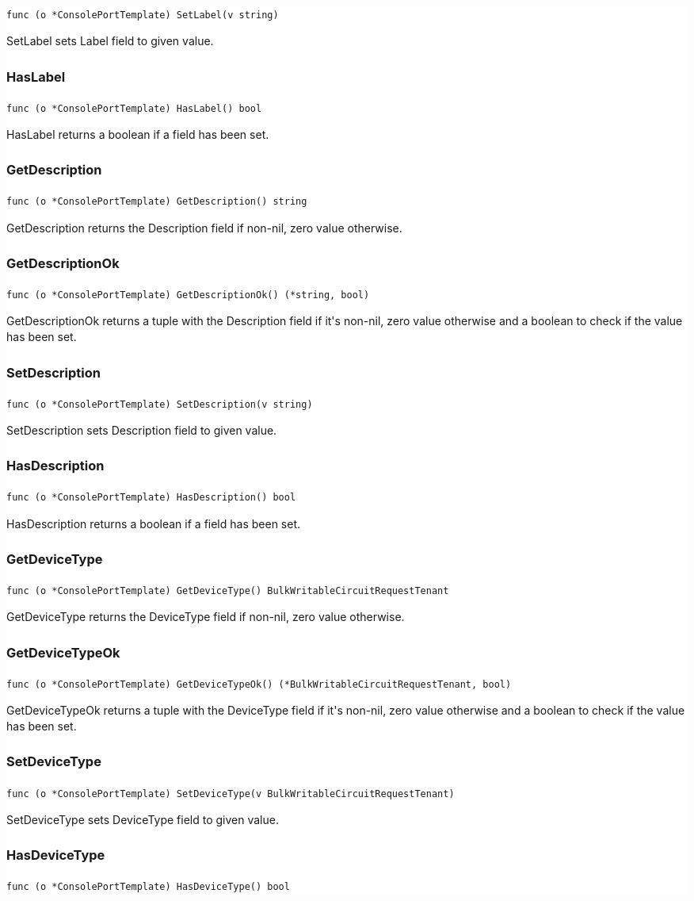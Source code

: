 `func (o *ConsolePortTemplate) SetLabel(v string)`

SetLabel sets Label field to given value.

### HasLabel

`func (o *ConsolePortTemplate) HasLabel() bool`

HasLabel returns a boolean if a field has been set.

### GetDescription

`func (o *ConsolePortTemplate) GetDescription() string`

GetDescription returns the Description field if non-nil, zero value otherwise.

### GetDescriptionOk

`func (o *ConsolePortTemplate) GetDescriptionOk() (*string, bool)`

GetDescriptionOk returns a tuple with the Description field if it's non-nil, zero value otherwise
and a boolean to check if the value has been set.

### SetDescription

`func (o *ConsolePortTemplate) SetDescription(v string)`

SetDescription sets Description field to given value.

### HasDescription

`func (o *ConsolePortTemplate) HasDescription() bool`

HasDescription returns a boolean if a field has been set.

### GetDeviceType

`func (o *ConsolePortTemplate) GetDeviceType() BulkWritableCircuitRequestTenant`

GetDeviceType returns the DeviceType field if non-nil, zero value otherwise.

### GetDeviceTypeOk

`func (o *ConsolePortTemplate) GetDeviceTypeOk() (*BulkWritableCircuitRequestTenant, bool)`

GetDeviceTypeOk returns a tuple with the DeviceType field if it's non-nil, zero value otherwise
and a boolean to check if the value has been set.

### SetDeviceType

`func (o *ConsolePortTemplate) SetDeviceType(v BulkWritableCircuitRequestTenant)`

SetDeviceType sets DeviceType field to given value.

### HasDeviceType

`func (o *ConsolePortTemplate) HasDeviceType() bool`
